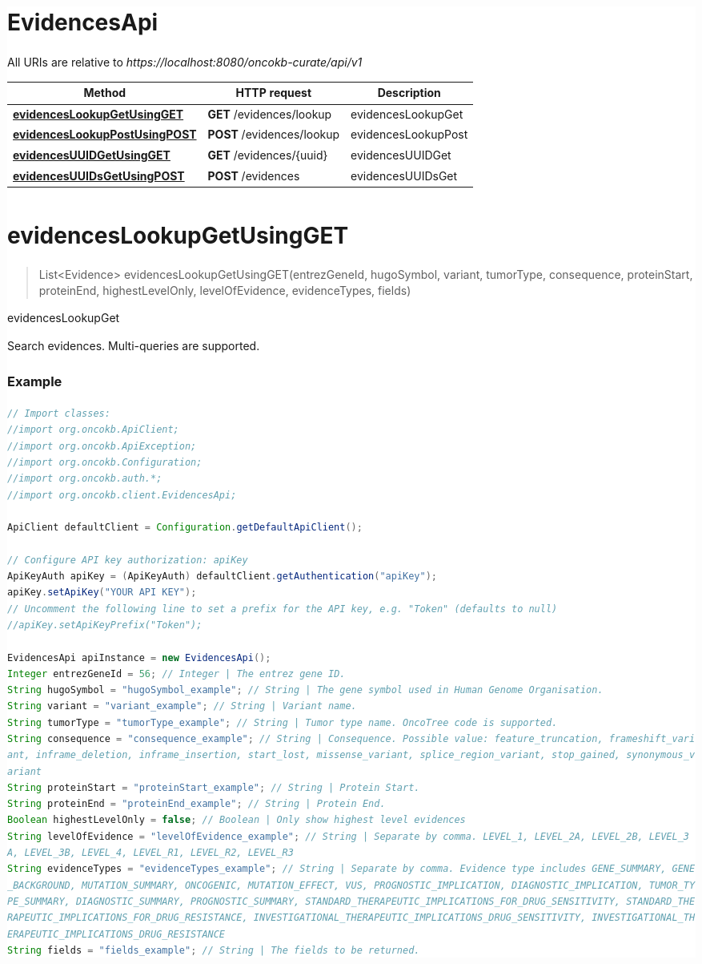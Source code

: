 # EvidencesApi

All URIs are relative to *https://localhost:8080/oncokb-curate/api/v1*

Method | HTTP request | Description
------------- | ------------- | -------------
[**evidencesLookupGetUsingGET**](EvidencesApi.md#evidencesLookupGetUsingGET) | **GET** /evidences/lookup | evidencesLookupGet
[**evidencesLookupPostUsingPOST**](EvidencesApi.md#evidencesLookupPostUsingPOST) | **POST** /evidences/lookup | evidencesLookupPost
[**evidencesUUIDGetUsingGET**](EvidencesApi.md#evidencesUUIDGetUsingGET) | **GET** /evidences/{uuid} | evidencesUUIDGet
[**evidencesUUIDsGetUsingPOST**](EvidencesApi.md#evidencesUUIDsGetUsingPOST) | **POST** /evidences | evidencesUUIDsGet


<a name="evidencesLookupGetUsingGET"></a>
# **evidencesLookupGetUsingGET**
> List&lt;Evidence&gt; evidencesLookupGetUsingGET(entrezGeneId, hugoSymbol, variant, tumorType, consequence, proteinStart, proteinEnd, highestLevelOnly, levelOfEvidence, evidenceTypes, fields)

evidencesLookupGet

Search evidences. Multi-queries are supported.

### Example
```java
// Import classes:
//import org.oncokb.ApiClient;
//import org.oncokb.ApiException;
//import org.oncokb.Configuration;
//import org.oncokb.auth.*;
//import org.oncokb.client.EvidencesApi;

ApiClient defaultClient = Configuration.getDefaultApiClient();

// Configure API key authorization: apiKey
ApiKeyAuth apiKey = (ApiKeyAuth) defaultClient.getAuthentication("apiKey");
apiKey.setApiKey("YOUR API KEY");
// Uncomment the following line to set a prefix for the API key, e.g. "Token" (defaults to null)
//apiKey.setApiKeyPrefix("Token");

EvidencesApi apiInstance = new EvidencesApi();
Integer entrezGeneId = 56; // Integer | The entrez gene ID.
String hugoSymbol = "hugoSymbol_example"; // String | The gene symbol used in Human Genome Organisation.
String variant = "variant_example"; // String | Variant name.
String tumorType = "tumorType_example"; // String | Tumor type name. OncoTree code is supported.
String consequence = "consequence_example"; // String | Consequence. Possible value: feature_truncation, frameshift_variant, inframe_deletion, inframe_insertion, start_lost, missense_variant, splice_region_variant, stop_gained, synonymous_variant
String proteinStart = "proteinStart_example"; // String | Protein Start.
String proteinEnd = "proteinEnd_example"; // String | Protein End.
Boolean highestLevelOnly = false; // Boolean | Only show highest level evidences
String levelOfEvidence = "levelOfEvidence_example"; // String | Separate by comma. LEVEL_1, LEVEL_2A, LEVEL_2B, LEVEL_3A, LEVEL_3B, LEVEL_4, LEVEL_R1, LEVEL_R2, LEVEL_R3
String evidenceTypes = "evidenceTypes_example"; // String | Separate by comma. Evidence type includes GENE_SUMMARY, GENE_BACKGROUND, MUTATION_SUMMARY, ONCOGENIC, MUTATION_EFFECT, VUS, PROGNOSTIC_IMPLICATION, DIAGNOSTIC_IMPLICATION, TUMOR_TYPE_SUMMARY, DIAGNOSTIC_SUMMARY, PROGNOSTIC_SUMMARY, STANDARD_THERAPEUTIC_IMPLICATIONS_FOR_DRUG_SENSITIVITY, STANDARD_THERAPEUTIC_IMPLICATIONS_FOR_DRUG_RESISTANCE, INVESTIGATIONAL_THERAPEUTIC_IMPLICATIONS_DRUG_SENSITIVITY, INVESTIGATIONAL_THERAPEUTIC_IMPLICATIONS_DRUG_RESISTANCE
String fields = "fields_example"; // String | The fields to be returned.
```